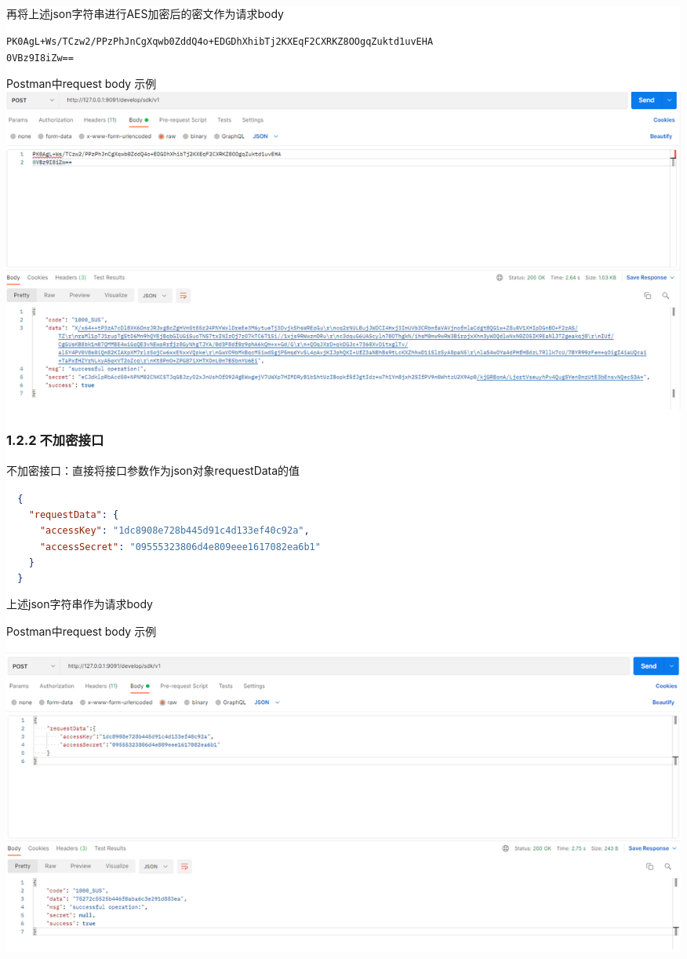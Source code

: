 再将上述json字符串进行AES加密后的密文作为请求body

 ```
 PK0AgL+Ws/TCzw2/PPzPhJnCgXqwb0ZddQ4o+EDGDhXhibTj2KXEqF2CXRKZ8OOgqZuktd1uvEHA
 0VBz9I8iZw==
 ```

Postman中request body 示例
![Postman body img1](./img/image1.png)

### 1.2.2 不加密接口

不加密接口：直接将接口参数作为json对象requestData的值

```json
  {
    "requestData": {
      "accessKey": "1dc8908e728b445d91c4d133ef40c92a",
      "accessSecret": "09555323806d4e809eee1617082ea6b1"
    }
  }
```
上述json字符串作为请求body

Postman中request body 示例

![Postman body img2](./img/image2.png)